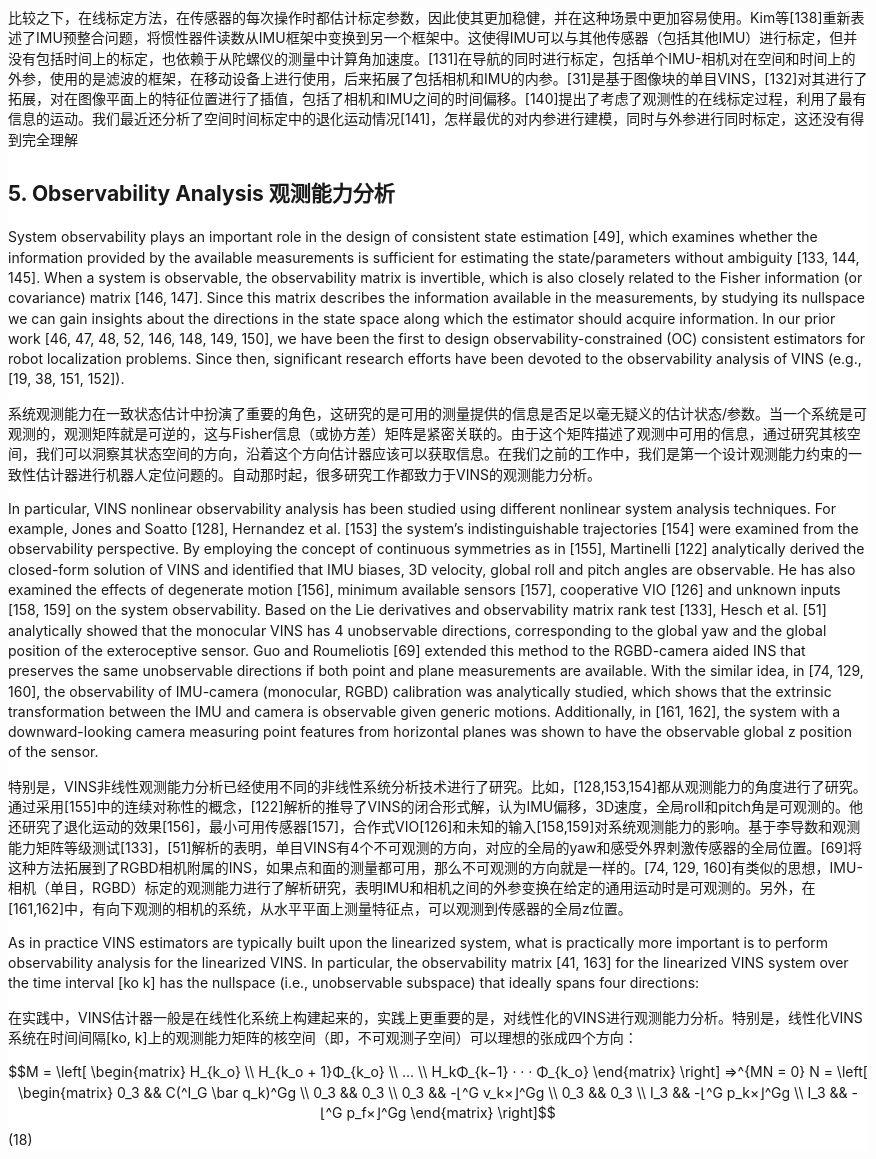 比较之下，在线标定方法，在传感器的每次操作时都估计标定参数，因此使其更加稳健，并在这种场景中更加容易使用。Kim等[138]重新表述了IMU预整合问题，将惯性器件读数从IMU框架中变换到另一个框架中。这使得IMU可以与其他传感器（包括其他IMU）进行标定，但并没有包括时间上的标定，也依赖于从陀螺仪的测量中计算角加速度。[131]在导航的同时进行标定，包括单个IMU-相机对在空间和时间上的外参，使用的是滤波的框架，在移动设备上进行使用，后来拓展了包括相机和IMU的内参。[31]是基于图像块的单目VINS，[132]对其进行了拓展，对在图像平面上的特征位置进行了插值，包括了相机和IMU之间的时间偏移。[140]提出了考虑了观测性的在线标定过程，利用了最有信息的运动。我们最近还分析了空间时间标定中的退化运动情况[141]，怎样最优的对内参进行建模，同时与外参进行同时标定，这还没有得到完全理解

## 5. Observability Analysis 观测能力分析

System observability plays an important role in the design of consistent state estimation [49], which examines whether the information provided by the available measurements is sufficient for estimating the state/parameters without ambiguity [133, 144, 145]. When a system is observable, the observability matrix is invertible, which is also closely related to the Fisher information (or covariance) matrix [146, 147]. Since this matrix describes the information available in the measurements, by studying its nullspace we can gain insights about the directions in the state space along which the estimator should acquire information. In our prior work [46, 47, 48, 52, 146, 148, 149, 150], we have been the first to design observability-constrained (OC) consistent estimators for robot localization problems. Since then, significant research efforts have been devoted to the observability analysis of VINS (e.g., [19, 38, 151, 152]).

系统观测能力在一致状态估计中扮演了重要的角色，这研究的是可用的测量提供的信息是否足以毫无疑义的估计状态/参数。当一个系统是可观测的，观测矩阵就是可逆的，这与Fisher信息（或协方差）矩阵是紧密关联的。由于这个矩阵描述了观测中可用的信息，通过研究其核空间，我们可以洞察其状态空间的方向，沿着这个方向估计器应该可以获取信息。在我们之前的工作中，我们是第一个设计观测能力约束的一致性估计器进行机器人定位问题的。自动那时起，很多研究工作都致力于VINS的观测能力分析。

In particular, VINS nonlinear observability analysis has been studied using different nonlinear system analysis techniques. For example, Jones and Soatto [128], Hernandez et al. [153] the system’s indistinguishable trajectories [154] were examined from the observability perspective. By employing the concept of continuous symmetries as in [155], Martinelli [122] analytically derived the closed-form solution of VINS and identified that IMU biases, 3D velocity, global roll and pitch angles are observable. He has also examined the effects of degenerate motion [156], minimum available sensors [157], cooperative VIO [126] and unknown inputs [158, 159] on the system observability. Based on the Lie derivatives and observability matrix rank test [133], Hesch et al. [51] analytically showed that the monocular VINS has 4 unobservable directions, corresponding to the global yaw and the global position of the exteroceptive sensor. Guo and Roumeliotis [69] extended this method to the RGBD-camera aided INS that preserves the same unobservable directions if both point and plane measurements are available. With the similar idea, in [74, 129, 160], the observability of IMU-camera (monocular, RGBD) calibration was analytically studied, which shows that the extrinsic transformation between the IMU and camera is observable given generic motions. Additionally, in [161, 162], the system with a downward-looking camera measuring point features from horizontal planes was shown to have the observable global z position of the sensor.

特别是，VINS非线性观测能力分析已经使用不同的非线性系统分析技术进行了研究。比如，[128,153,154]都从观测能力的角度进行了研究。通过采用[155]中的连续对称性的概念，[122]解析的推导了VINS的闭合形式解，认为IMU偏移，3D速度，全局roll和pitch角是可观测的。他还研究了退化运动的效果[156]，最小可用传感器[157]，合作式VIO[126]和未知的输入[158,159]对系统观测能力的影响。基于李导数和观测能力矩阵等级测试[133]，[51]解析的表明，单目VINS有4个不可观测的方向，对应的全局的yaw和感受外界刺激传感器的全局位置。[69]将这种方法拓展到了RGBD相机附属的INS，如果点和面的测量都可用，那么不可观测的方向就是一样的。[74, 129, 160]有类似的思想，IMU-相机（单目，RGBD）标定的观测能力进行了解析研究，表明IMU和相机之间的外参变换在给定的通用运动时是可观测的。另外，在[161,162]中，有向下观测的相机的系统，从水平平面上测量特征点，可以观测到传感器的全局z位置。

As in practice VINS estimators are typically built upon the linearized system, what is practically more important is to perform observability analysis for the linearized VINS. In particular, the observability matrix [41, 163] for the linearized VINS system over the time interval [ko k] has the nullspace (i.e., unobservable subspace) that ideally spans four directions:

在实践中，VINS估计器一般是在线性化系统上构建起来的，实践上更重要的是，对线性化的VINS进行观测能力分析。特别是，线性化VINS系统在时间间隔[ko, k]上的观测能力矩阵的核空间（即，不可观测子空间）可以理想的张成四个方向：

$$M = \left[ \begin{matrix} H_{k_o} \\ H_{k_o + 1}Φ_{k_o} \\ ... \\ H_kΦ_{k−1} · · · Φ_{k_o} \end{matrix} \right] ⇒^{MN = 0} N = \left[ \begin{matrix} 0_3 && C(^I_G \bar q_k)^Gg \\ 0_3 && 0_3 \\ 0_3 && -⌊^G v_k×⌋^Gg \\ 0_3 && 0_3 \\ I_3 && -⌊^G p_k×⌋^Gg \\ I_3 && -⌊^G p_f×⌋^Gg \end{matrix} \right]$$(18)
